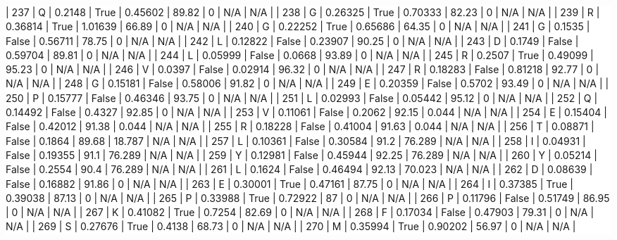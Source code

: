 |   237 | Q    |         0.2148  | True      |                          0.45602 |                 89.82 |         0     | N/A            | N/A                             |
|   238 | G    |         0.26325 | True      |                          0.70333 |                 82.23 |         0     | N/A            | N/A                             |
|   239 | R    |         0.36814 | True      |                          1.01639 |                 66.89 |         0     | N/A            | N/A                             |
|   240 | G    |         0.22252 | True      |                          0.65686 |                 64.35 |         0     | N/A            | N/A                             |
|   241 | G    |         0.1535  | False     |                          0.56711 |                 78.75 |         0     | N/A            | N/A                             |
|   242 | L    |         0.12822 | False     |                          0.23907 |                 90.25 |         0     | N/A            | N/A                             |
|   243 | D    |         0.1749  | False     |                          0.59704 |                 89.81 |         0     | N/A            | N/A                             |
|   244 | L    |         0.05999 | False     |                          0.0668  |                 93.89 |         0     | N/A            | N/A                             |
|   245 | R    |         0.2507  | True      |                          0.49099 |                 95.23 |         0     | N/A            | N/A                             |
|   246 | V    |         0.0397  | False     |                          0.02914 |                 96.32 |         0     | N/A            | N/A                             |
|   247 | R    |         0.18283 | False     |                          0.81218 |                 92.77 |         0     | N/A            | N/A                             |
|   248 | G    |         0.15181 | False     |                          0.58006 |                 91.82 |         0     | N/A            | N/A                             |
|   249 | E    |         0.20359 | False     |                          0.5702  |                 93.49 |         0     | N/A            | N/A                             |
|   250 | P    |         0.15777 | False     |                          0.46346 |                 93.75 |         0     | N/A            | N/A                             |
|   251 | L    |         0.02993 | False     |                          0.05442 |                 95.12 |         0     | N/A            | N/A                             |
|   252 | Q    |         0.14492 | False     |                          0.4327  |                 92.85 |         0     | N/A            | N/A                             |
|   253 | V    |         0.11061 | False     |                          0.2062  |                 92.15 |         0.044 | N/A            | N/A                             |
|   254 | E    |         0.15404 | False     |                          0.42012 |                 91.38 |         0.044 | N/A            | N/A                             |
|   255 | R    |         0.18228 | False     |                          0.41004 |                 91.63 |         0.044 | N/A            | N/A                             |
|   256 | T    |         0.08871 | False     |                          0.1864  |                 89.68 |        18.787 | N/A            | N/A                             |
|   257 | L    |         0.10361 | False     |                          0.30584 |                 91.2  |        76.289 | N/A            | N/A                             |
|   258 | I    |         0.04931 | False     |                          0.19355 |                 91.1  |        76.289 | N/A            | N/A                             |
|   259 | Y    |         0.12981 | False     |                          0.45944 |                 92.25 |        76.289 | N/A            | N/A                             |
|   260 | Y    |         0.05214 | False     |                          0.2554  |                 90.4  |        76.289 | N/A            | N/A                             |
|   261 | L    |         0.1624  | False     |                          0.46494 |                 92.13 |        70.023 | N/A            | N/A                             |
|   262 | D    |         0.08639 | False     |                          0.16882 |                 91.86 |         0     | N/A            | N/A                             |
|   263 | E    |         0.30001 | True      |                          0.47161 |                 87.75 |         0     | N/A            | N/A                             |
|   264 | I    |         0.37385 | True      |                          0.39038 |                 87.13 |         0     | N/A            | N/A                             |
|   265 | P    |         0.33988 | True      |                          0.72922 |                 87    |         0     | N/A            | N/A                             |
|   266 | P    |         0.11796 | False     |                          0.51749 |                 86.95 |         0     | N/A            | N/A                             |
|   267 | K    |         0.41082 | True      |                          0.7254  |                 82.69 |         0     | N/A            | N/A                             |
|   268 | F    |         0.17034 | False     |                          0.47903 |                 79.31 |         0     | N/A            | N/A                             |
|   269 | S    |         0.27676 | True      |                          0.4138  |                 68.73 |         0     | N/A            | N/A                             |
|   270 | M    |         0.35994 | True      |                          0.90202 |                 56.97 |         0     | N/A            | N/A                             |
